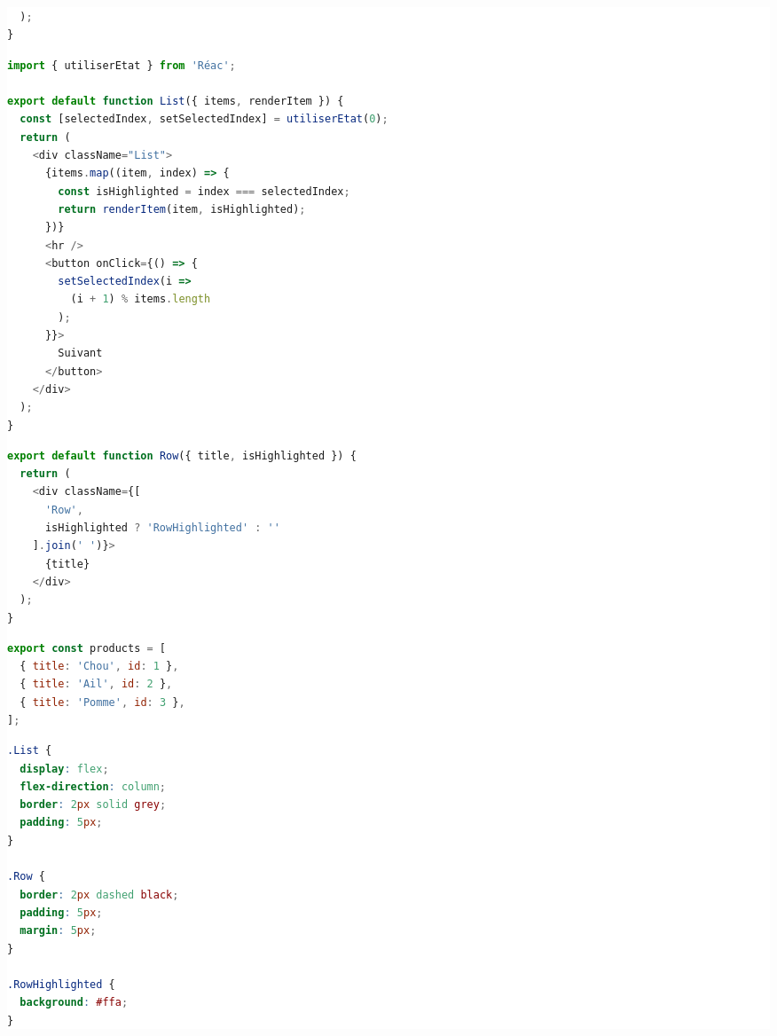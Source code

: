 ```js
  );
}
```

```js src/List.js active
import { utiliserEtat } from 'Réac';

export default function List({ items, renderItem }) {
  const [selectedIndex, setSelectedIndex] = utiliserEtat(0);
  return (
    <div className="List">
      {items.map((item, index) => {
        const isHighlighted = index === selectedIndex;
        return renderItem(item, isHighlighted);
      })}
      <hr />
      <button onClick={() => {
        setSelectedIndex(i =>
          (i + 1) % items.length
        );
      }}>
        Suivant
      </button>
    </div>
  );
}
```

```js src/Row.js
export default function Row({ title, isHighlighted }) {
  return (
    <div className={[
      'Row',
      isHighlighted ? 'RowHighlighted' : ''
    ].join(' ')}>
      {title}
    </div>
  );
}
```

```js src/data.js
export const products = [
  { title: 'Chou', id: 1 },
  { title: 'Ail', id: 2 },
  { title: 'Pomme', id: 3 },
];
```

```css
.List {
  display: flex;
  flex-direction: column;
  border: 2px solid grey;
  padding: 5px;
}

.Row {
  border: 2px dashed black;
  padding: 5px;
  margin: 5px;
}

.RowHighlighted {
  background: #ffa;
}
```